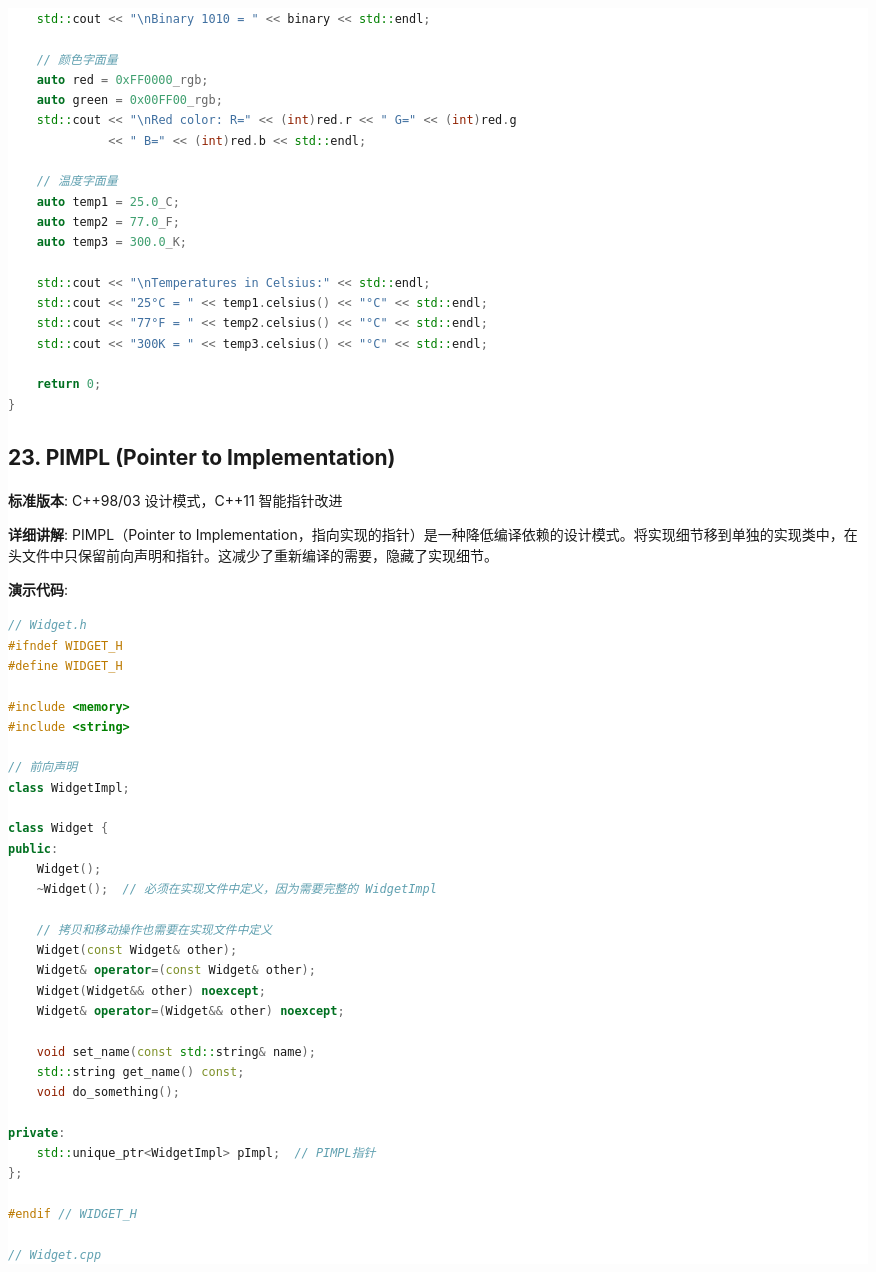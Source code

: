 ```cpp
    std::cout << "\nBinary 1010 = " << binary << std::endl;
    
    // 颜色字面量
    auto red = 0xFF0000_rgb;
    auto green = 0x00FF00_rgb;
    std::cout << "\nRed color: R=" << (int)red.r << " G=" << (int)red.g 
              << " B=" << (int)red.b << std::endl;
    
    // 温度字面量
    auto temp1 = 25.0_C;
    auto temp2 = 77.0_F;
    auto temp3 = 300.0_K;
    
    std::cout << "\nTemperatures in Celsius:" << std::endl;
    std::cout << "25°C = " << temp1.celsius() << "°C" << std::endl;
    std::cout << "77°F = " << temp2.celsius() << "°C" << std::endl;
    std::cout << "300K = " << temp3.celsius() << "°C" << std::endl;
    
    return 0;
}
```

## 23. PIMPL (Pointer to Implementation)

**标准版本**: C++98/03 设计模式，C++11 智能指针改进

**详细讲解**:
PIMPL（Pointer to Implementation，指向实现的指针）是一种降低编译依赖的设计模式。将实现细节移到单独的实现类中，在头文件中只保留前向声明和指针。这减少了重新编译的需要，隐藏了实现细节。

**演示代码**:
```cpp
// Widget.h
#ifndef WIDGET_H
#define WIDGET_H

#include <memory>
#include <string>

// 前向声明
class WidgetImpl;

class Widget {
public:
    Widget();
    ~Widget();  // 必须在实现文件中定义，因为需要完整的 WidgetImpl
    
    // 拷贝和移动操作也需要在实现文件中定义
    Widget(const Widget& other);
    Widget& operator=(const Widget& other);
    Widget(Widget&& other) noexcept;
    Widget& operator=(Widget&& other) noexcept;
    
    void set_name(const std::string& name);
    std::string get_name() const;
    void do_something();
    
private:
    std::unique_ptr<WidgetImpl> pImpl;  // PIMPL指针
};

#endif // WIDGET_H

// Widget.cpp
```